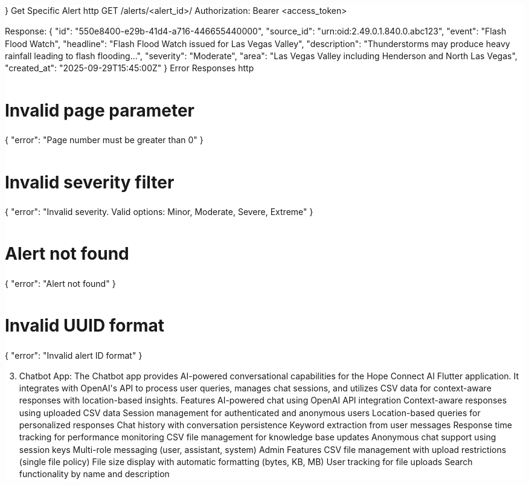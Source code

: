 }
Get Specific Alert
http
GET /alerts/<alert_id>/
Authorization: Bearer <access_token>

Response:
{
    "id": "550e8400-e29b-41d4-a716-446655440000",
    "source_id": "urn:oid:2.49.0.1.840.0.abc123",
    "event": "Flash Flood Watch",
    "headline": "Flash Flood Watch issued for Las Vegas Valley",
    "description": "Thunderstorms may produce heavy rainfall leading to flash flooding...",
    "severity": "Moderate",
    "area": "Las Vegas Valley including Henderson and North Las Vegas",
    "created_at": "2025-09-29T15:45:00Z"
}
Error Responses
http
# Invalid page parameter
{
    "error": "Page number must be greater than 0"
}

# Invalid severity filter
{
    "error": "Invalid severity. Valid options: Minor, Moderate, Severe, Extreme"
}

# Alert not found
{
    "error": "Alert not found"
}

# Invalid UUID format
{
    "error": "Invalid alert ID format"
}

3. Chatbot App:
The Chatbot app provides AI-powered conversational capabilities for the Hope Connect AI Flutter application. It integrates with OpenAI's API to process user queries, manages chat sessions, and utilizes CSV data for context-aware responses with location-based insights.
Features
AI-powered chat using OpenAI API integration
Context-aware responses using uploaded CSV data
Session management for authenticated and anonymous users
Location-based queries for personalized responses
Chat history with conversation persistence
Keyword extraction from user messages
Response time tracking for performance monitoring
CSV file management for knowledge base updates
Anonymous chat support using session keys
Multi-role messaging (user, assistant, system)
Admin Features
CSV file management with upload restrictions (single file policy)
File size display with automatic formatting (bytes, KB, MB)
User tracking for file uploads
Search functionality by name and description